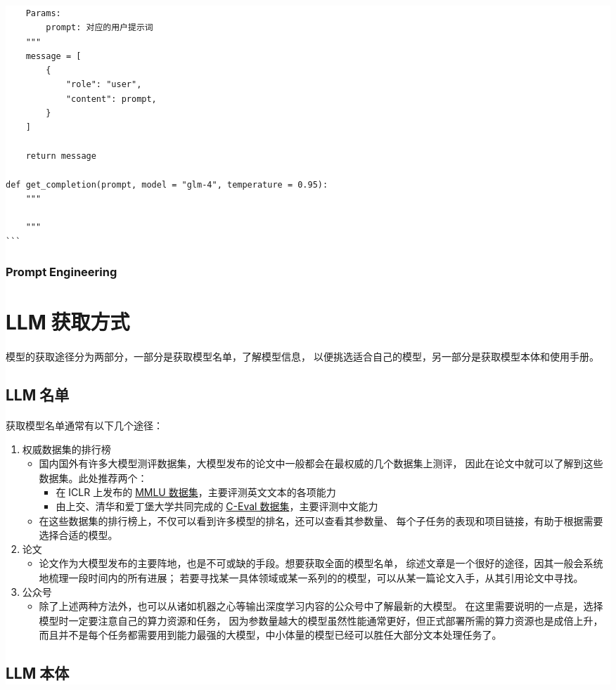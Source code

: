         Params:
            prompt: 对应的用户提示词
        """
        message = [
            {
                "role": "user",
                "content": prompt,
            }
        ]

        return message

    def get_completion(prompt, model = "glm-4", temperature = 0.95):
        """
        
        """
    ```



### Prompt Engineering






# LLM 获取方式

模型的获取途径分为两部分，一部分是获取模型名单，了解模型信息，
以便挑选适合自己的模型，另一部分是获取模型本体和使用手册。

## LLM 名单

获取模型名单通常有以下几个途径：

1. 权威数据集的排行榜
    - 国内国外有许多大模型测评数据集，大模型发布的论文中一般都会在最权威的几个数据集上测评，
      因此在论文中就可以了解到这些数据集。此处推荐两个：
        - 在 ICLR 上发布的 [MMLU 数据集](https://paperswithcode.com/sota/multi-task-language-understanding-on-mmlu)，主要评测英文文本的各项能力
        - 由上交、清华和爱丁堡大学共同完成的 [C-Eval 数据集](https://cevalbenchmark.com/)，主要评测中文能力
    - 在这些数据集的排行榜上，不仅可以看到许多模型的排名，还可以查看其参数量、
      每个子任务的表现和项目链接，有助于根据需要选择合适的模型。
2. 论文
    - 论文作为大模型发布的主要阵地，也是不可或缺的手段。想要获取全面的模型名单，
      综述文章是一个很好的途径，因其一般会系统地梳理一段时间内的所有进展；
      若要寻找某一具体领域或某一系列的的模型，可以从某一篇论文入手，从其引用论文中寻找。
3. 公众号
    - 除了上述两种方法外，也可以从诸如机器之心等输出深度学习内容的公众号中了解最新的大模型。
      在这里需要说明的一点是，选择模型时一定要注意自己的算力资源和任务，
      因为参数量越大的模型虽然性能通常更好，但正式部署所需的算力资源也是成倍上升，
      而且并不是每个任务都需要用到能力最强的大模型，中小体量的模型已经可以胜任大部分文本处理任务了。

## LLM 本体
